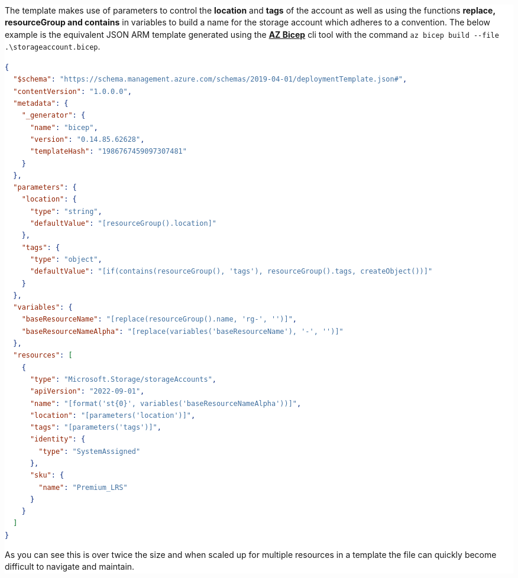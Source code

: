 The template makes use of parameters to control the **location** and **tags** of the account as well as using the functions **replace, resourceGroup and contains** in variables to build a name for the storage account which adheres to a convention. The below example is the equivalent JSON ARM template generated using the **[AZ Bicep](https://learn.microsoft.com/en-us/cli/azure/bicep?view=azure-cli-latest)** cli tool with the command `az bicep build --file .\storageaccount.bicep`.

``` json
{
  "$schema": "https://schema.management.azure.com/schemas/2019-04-01/deploymentTemplate.json#",
  "contentVersion": "1.0.0.0",
  "metadata": {
    "_generator": {
      "name": "bicep",
      "version": "0.14.85.62628",
      "templateHash": "1986767459097307481"
    }
  },
  "parameters": {
    "location": {
      "type": "string",
      "defaultValue": "[resourceGroup().location]"
    },
    "tags": {
      "type": "object",
      "defaultValue": "[if(contains(resourceGroup(), 'tags'), resourceGroup().tags, createObject())]"
    }
  },
  "variables": {
    "baseResourceName": "[replace(resourceGroup().name, 'rg-', '')]",
    "baseResourceNameAlpha": "[replace(variables('baseResourceName'), '-', '')]"
  },
  "resources": [
    {
      "type": "Microsoft.Storage/storageAccounts",
      "apiVersion": "2022-09-01",
      "name": "[format('st{0}', variables('baseResourceNameAlpha'))]",
      "location": "[parameters('location')]",
      "tags": "[parameters('tags')]",
      "identity": {
        "type": "SystemAssigned"
      },
      "sku": {
        "name": "Premium_LRS"
      }
    }
  ]
}
```

As you can see this is over twice the size and when scaled up for multiple resources in a template the file can quickly become difficult to navigate and maintain.
